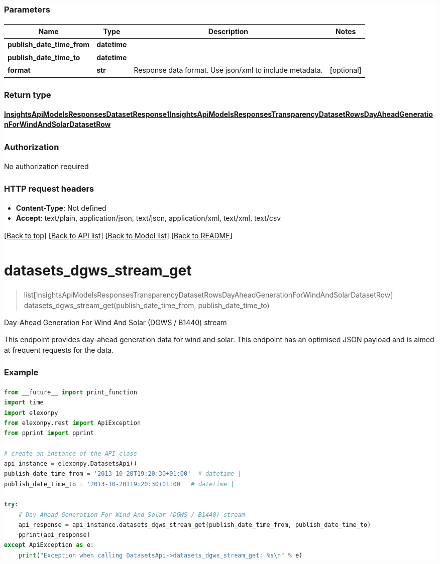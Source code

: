 ### Parameters

Name | Type | Description  | Notes
------------- | ------------- | ------------- | -------------
 **publish_date_time_from** | **datetime**|  | 
 **publish_date_time_to** | **datetime**|  | 
 **format** | **str**| Response data format. Use json/xml to include metadata. | [optional] 

### Return type

[**InsightsApiModelsResponsesDatasetResponse1InsightsApiModelsResponsesTransparencyDatasetRowsDayAheadGenerationForWindAndSolarDatasetRow**](InsightsApiModelsResponsesDatasetResponse1InsightsApiModelsResponsesTransparencyDatasetRowsDayAheadGenerationForWindAndSolarDatasetRow.md)

### Authorization

No authorization required

### HTTP request headers

 - **Content-Type**: Not defined
 - **Accept**: text/plain, application/json, text/json, application/xml, text/xml, text/csv

[[Back to top]](#) [[Back to API list]](../README.md#documentation-for-api-endpoints) [[Back to Model list]](../README.md#documentation-for-models) [[Back to README]](../README.md)

# **datasets_dgws_stream_get**
> list[InsightsApiModelsResponsesTransparencyDatasetRowsDayAheadGenerationForWindAndSolarDatasetRow] datasets_dgws_stream_get(publish_date_time_from, publish_date_time_to)

Day-Ahead Generation For Wind And Solar (DGWS / B1440) stream

This endpoint provides day-ahead generation data for wind and solar.                This endpoint has an optimised JSON payload and is aimed at frequent requests for the data.

### Example

```python
from __future__ import print_function
import time
import elexonpy
from elexonpy.rest import ApiException
from pprint import pprint

# create an instance of the API class
api_instance = elexonpy.DatasetsApi()
publish_date_time_from = '2013-10-20T19:20:30+01:00'  # datetime | 
publish_date_time_to = '2013-10-20T19:20:30+01:00'  # datetime | 

try:
    # Day-Ahead Generation For Wind And Solar (DGWS / B1440) stream
    api_response = api_instance.datasets_dgws_stream_get(publish_date_time_from, publish_date_time_to)
    pprint(api_response)
except ApiException as e:
    print("Exception when calling DatasetsApi->datasets_dgws_stream_get: %s\n" % e)
```
